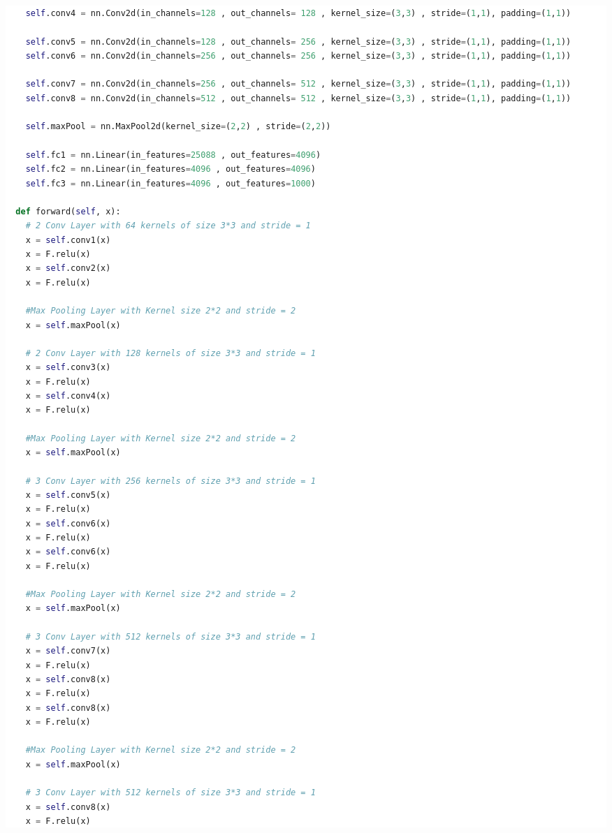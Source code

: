 ```python
    self.conv4 = nn.Conv2d(in_channels=128 , out_channels= 128 , kernel_size=(3,3) , stride=(1,1), padding=(1,1))

    self.conv5 = nn.Conv2d(in_channels=128 , out_channels= 256 , kernel_size=(3,3) , stride=(1,1), padding=(1,1))
    self.conv6 = nn.Conv2d(in_channels=256 , out_channels= 256 , kernel_size=(3,3) , stride=(1,1), padding=(1,1))

    self.conv7 = nn.Conv2d(in_channels=256 , out_channels= 512 , kernel_size=(3,3) , stride=(1,1), padding=(1,1))
    self.conv8 = nn.Conv2d(in_channels=512 , out_channels= 512 , kernel_size=(3,3) , stride=(1,1), padding=(1,1))

    self.maxPool = nn.MaxPool2d(kernel_size=(2,2) , stride=(2,2))

    self.fc1 = nn.Linear(in_features=25088 , out_features=4096)
    self.fc2 = nn.Linear(in_features=4096 , out_features=4096)
    self.fc3 = nn.Linear(in_features=4096 , out_features=1000)

  def forward(self, x):
    # 2 Conv Layer with 64 kernels of size 3*3 and stride = 1
    x = self.conv1(x)
    x = F.relu(x)
    x = self.conv2(x)
    x = F.relu(x)

    #Max Pooling Layer with Kernel size 2*2 and stride = 2
    x = self.maxPool(x)

    # 2 Conv Layer with 128 kernels of size 3*3 and stride = 1
    x = self.conv3(x)
    x = F.relu(x)
    x = self.conv4(x)
    x = F.relu(x)

    #Max Pooling Layer with Kernel size 2*2 and stride = 2
    x = self.maxPool(x)

    # 3 Conv Layer with 256 kernels of size 3*3 and stride = 1
    x = self.conv5(x)
    x = F.relu(x)
    x = self.conv6(x)
    x = F.relu(x)
    x = self.conv6(x)
    x = F.relu(x)

    #Max Pooling Layer with Kernel size 2*2 and stride = 2
    x = self.maxPool(x)

    # 3 Conv Layer with 512 kernels of size 3*3 and stride = 1
    x = self.conv7(x)
    x = F.relu(x)
    x = self.conv8(x)
    x = F.relu(x)
    x = self.conv8(x)
    x = F.relu(x)

    #Max Pooling Layer with Kernel size 2*2 and stride = 2
    x = self.maxPool(x)

    # 3 Conv Layer with 512 kernels of size 3*3 and stride = 1
    x = self.conv8(x)
    x = F.relu(x)
```